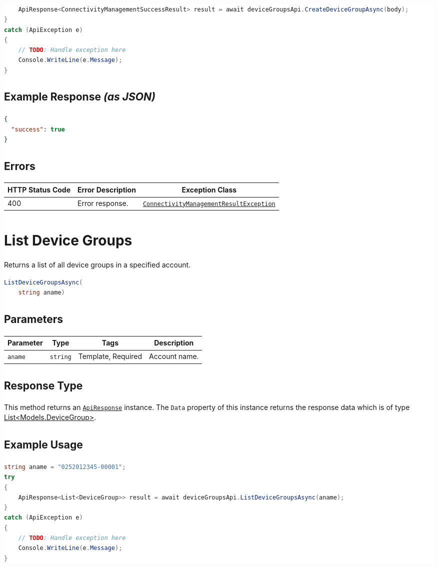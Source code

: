 ```csharp
    ApiResponse<ConnectivityManagementSuccessResult> result = await deviceGroupsApi.CreateDeviceGroupAsync(body);
}
catch (ApiException e)
{
    // TODO: Handle exception here
    Console.WriteLine(e.Message);
}
```

## Example Response *(as JSON)*

```json
{
  "success": true
}
```

## Errors

| HTTP Status Code | Error Description | Exception Class |
|  --- | --- | --- |
| 400 | Error response. | [`ConnectivityManagementResultException`](../../doc/models/connectivity-management-result-exception.md) |


# List Device Groups

Returns a list of all device groups in a specified account.

```csharp
ListDeviceGroupsAsync(
    string aname)
```

## Parameters

| Parameter | Type | Tags | Description |
|  --- | --- | --- | --- |
| `aname` | `string` | Template, Required | Account name. |

## Response Type

This method returns an [`ApiResponse`](../../doc/api-response.md) instance. The `Data` property of this instance returns the response data which is of type [List<Models.DeviceGroup>](../../doc/models/device-group.md).

## Example Usage

```csharp
string aname = "0252012345-00001";
try
{
    ApiResponse<List<DeviceGroup>> result = await deviceGroupsApi.ListDeviceGroupsAsync(aname);
}
catch (ApiException e)
{
    // TODO: Handle exception here
    Console.WriteLine(e.Message);
}
```
